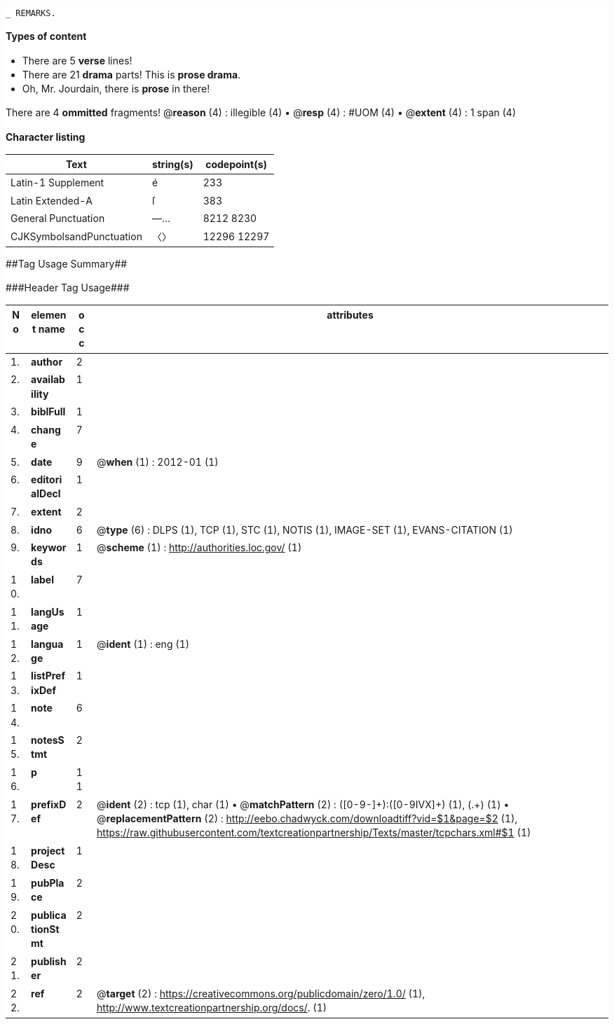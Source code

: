     _ REMARKS.

**Types of content**

  * There are 5 **verse** lines!
  * There are 21 **drama** parts! This is **prose drama**.
  * Oh, Mr. Jourdain, there is **prose** in there!

There are 4 **ommitted** fragments! 
 @__reason__ (4) : illegible (4)  •  @__resp__ (4) : #UOM (4)  •  @__extent__ (4) : 1 span (4)

**Character listing**


|Text|string(s)|codepoint(s)|
|---|---|---|
|Latin-1 Supplement|é|233|
|Latin Extended-A|ſ|383|
|General Punctuation|—…|8212 8230|
|CJKSymbolsandPunctuation|〈〉|12296 12297|

##Tag Usage Summary##

###Header Tag Usage###

|No|element name|occ|attributes|
|---|---|---|---|
|1.|__author__|2||
|2.|__availability__|1||
|3.|__biblFull__|1||
|4.|__change__|7||
|5.|__date__|9| @__when__ (1) : 2012-01 (1)|
|6.|__editorialDecl__|1||
|7.|__extent__|2||
|8.|__idno__|6| @__type__ (6) : DLPS (1), TCP (1), STC (1), NOTIS (1), IMAGE-SET (1), EVANS-CITATION (1)|
|9.|__keywords__|1| @__scheme__ (1) : http://authorities.loc.gov/ (1)|
|10.|__label__|7||
|11.|__langUsage__|1||
|12.|__language__|1| @__ident__ (1) : eng (1)|
|13.|__listPrefixDef__|1||
|14.|__note__|6||
|15.|__notesStmt__|2||
|16.|__p__|11||
|17.|__prefixDef__|2| @__ident__ (2) : tcp (1), char (1)  •  @__matchPattern__ (2) : ([0-9\-]+):([0-9IVX]+) (1), (.+) (1)  •  @__replacementPattern__ (2) : http://eebo.chadwyck.com/downloadtiff?vid=$1&page=$2 (1), https://raw.githubusercontent.com/textcreationpartnership/Texts/master/tcpchars.xml#$1 (1)|
|18.|__projectDesc__|1||
|19.|__pubPlace__|2||
|20.|__publicationStmt__|2||
|21.|__publisher__|2||
|22.|__ref__|2| @__target__ (2) : https://creativecommons.org/publicdomain/zero/1.0/ (1), http://www.textcreationpartnership.org/docs/. (1)|